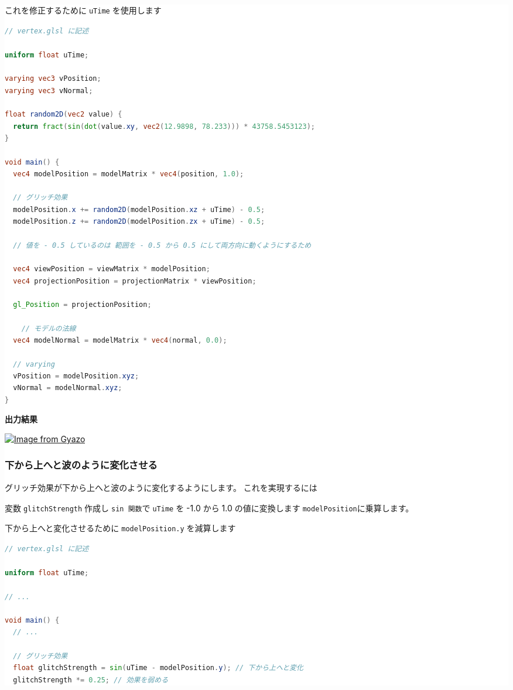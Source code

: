 これを修正するために
`uTime` を使用します

```glsl
// vertex.glsl に記述

uniform float uTime;

varying vec3 vPosition;
varying vec3 vNormal;

float random2D(vec2 value) {
  return fract(sin(dot(value.xy, vec2(12.9898, 78.233))) * 43758.5453123);
}

void main() {
  vec4 modelPosition = modelMatrix * vec4(position, 1.0);

  // グリッチ効果
  modelPosition.x += random2D(modelPosition.xz + uTime) - 0.5;
  modelPosition.z += random2D(modelPosition.zx + uTime) - 0.5;

  // 値を - 0.5 しているのは 範囲を - 0.5 から 0.5 にして両方向に動くようにするため

  vec4 viewPosition = viewMatrix * modelPosition;
  vec4 projectionPosition = projectionMatrix * viewPosition;

  gl_Position = projectionPosition;

    // モデルの法線
  vec4 modelNormal = modelMatrix * vec4(normal, 0.0);

  // varying
  vPosition = modelPosition.xyz;
  vNormal = modelNormal.xyz;
}
```

**出力結果**

<a href="https://gyazo.com/0c54d98832cb41bb3bbf13ae1fde8c23"><img src="https://i.gyazo.com/0c54d98832cb41bb3bbf13ae1fde8c23.gif" alt="Image from Gyazo" width="1000"/></a>

### 下から上へと波のように変化させる

グリッチ効果が下から上へと波のように変化するようにします。
これを実現するには

変数 `glitchStrength` 作成し `sin 関数`で `uTime` を -1.0 から 1.0 の値に変換します
`modelPosition`に乗算します。

下から上へと変化させるために
`modelPosition.y` を減算します

```glsl
// vertex.glsl に記述

uniform float uTime;

// ...

void main() {
  // ...

  // グリッチ効果
  float glitchStrength = sin(uTime - modelPosition.y); // 下から上へと変化
  glitchStrength *= 0.25; // 効果を弱める
```